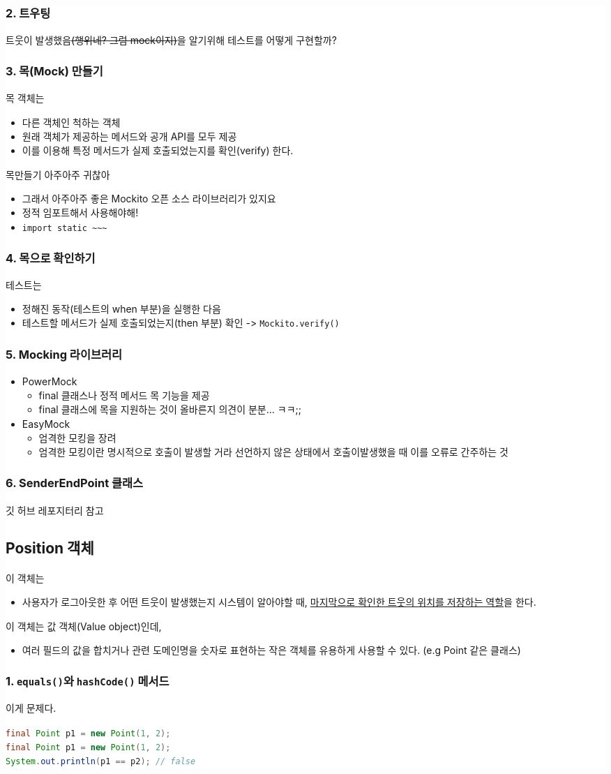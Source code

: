 ### 2. 트우팅

트웃이 발생했음~~(행위네? 그럼 mock이지)~~을 알기위해 테스트를 어떻게 구현할까?

### 3. 목(Mock) 만들기

목 객체는

- 다른 객체인 척하는 객체
- 원래 객체가 제공하는 메서드와 공개 API를 모두 제공
- 이를 이용해 특정 메서드가 실제 호출되었는지를 확인(verify) 한다.

목만들기 아주아주 귀찮아

- 그래서 아주아주 좋은 Mockito 오픈 소스 라이브러리가 있지요
- 정적 임포트해서 사용해야해!
- `import static ~~~`

### 4. 목으로 확인하기

테스트는

- 정해진 동작(테스트의 when 부분)을 실행한 다음
- 테스트할 메서드가 실제 호출되었는지(then 부분) 확인 -> `Mockito.verify()`

### 5. Mocking 라이브러리

- PowerMock
  - final 클래스나 정적 메서드 목 기능을 제공
  - final 클래스에 목을 지원하는 것이 올바른지 의견이 분분... ㅋㅋ;;
- EasyMock
  - 엄격한 모킹을 장려
  - 엄격한 모킹이란 명시적으로 호출이 발생할 거라 선언하지 않은 상태에서 호출이발생했을 때 이를 오류로 간주하는 것 

### 6. SenderEndPoint 클래스

깃 허브 레포지터리 참고

## Position 객체

이 객체는 

- 사용자가 로그아웃한 후 어떤 트웃이 발생했는지 시스템이 알아야할 때, <u>마지막으로 확인한 트웃의 위치를 저장하는 역할</u>을 한다.

이 객체는 값 객체(Value object)인데,

- 여러 필드의 값을 합치거나 관련 도메인명을 숫자로 표현하는 작은 객체를 유용하게 사용할 수 있다. (e.g Point 같은 클래스)

### 1. `equals()`와 `hashCode()` 메서드

이게 문제다.

```java
final Point p1 = new Point(1, 2);
final Point p1 = new Point(1, 2);
System.out.println(p1 == p2); // false
```
